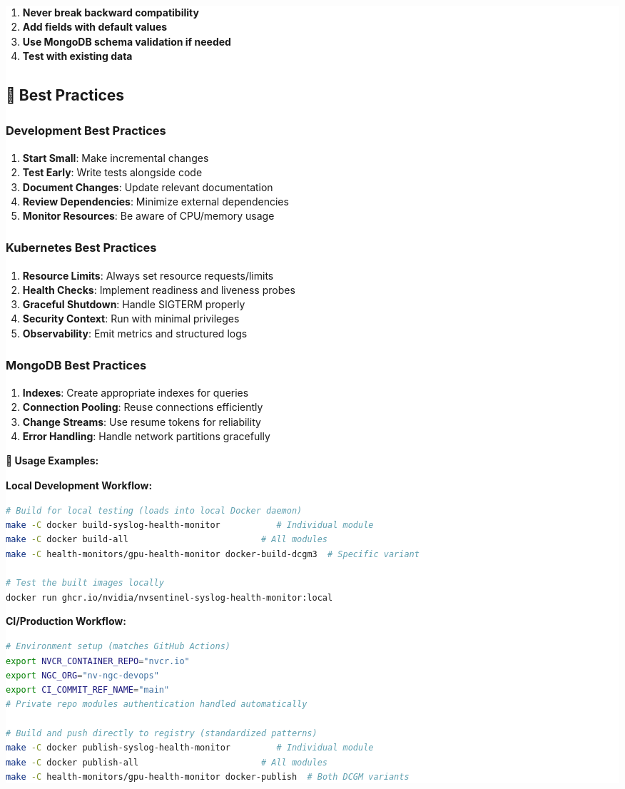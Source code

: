 1. **Never break backward compatibility**
2. **Add fields with default values**
3. **Use MongoDB schema validation if needed**
4. **Test with existing data**

## 🎯 Best Practices

### Development Best Practices

1. **Start Small**: Make incremental changes
2. **Test Early**: Write tests alongside code
3. **Document Changes**: Update relevant documentation
4. **Review Dependencies**: Minimize external dependencies
5. **Monitor Resources**: Be aware of CPU/memory usage

### Kubernetes Best Practices

1. **Resource Limits**: Always set resource requests/limits
2. **Health Checks**: Implement readiness and liveness probes
3. **Graceful Shutdown**: Handle SIGTERM properly
4. **Security Context**: Run with minimal privileges
5. **Observability**: Emit metrics and structured logs

### MongoDB Best Practices

1. **Indexes**: Create appropriate indexes for queries
2. **Connection Pooling**: Reuse connections efficiently
3. **Change Streams**: Use resume tokens for reliability
4. **Error Handling**: Handle network partitions gracefully

**🎯 Usage Examples:**

**Local Development Workflow:**
```bash
# Build for local testing (loads into local Docker daemon)
make -C docker build-syslog-health-monitor           # Individual module
make -C docker build-all                          # All modules
make -C health-monitors/gpu-health-monitor docker-build-dcgm3  # Specific variant

# Test the built images locally
docker run ghcr.io/nvidia/nvsentinel-syslog-health-monitor:local
```

**CI/Production Workflow:**
```bash
# Environment setup (matches GitHub Actions)
export NVCR_CONTAINER_REPO="nvcr.io"
export NGC_ORG="nv-ngc-devops"
export CI_COMMIT_REF_NAME="main"
# Private repo modules authentication handled automatically

# Build and push directly to registry (standardized patterns)
make -C docker publish-syslog-health-monitor         # Individual module
make -C docker publish-all                        # All modules
make -C health-monitors/gpu-health-monitor docker-publish  # Both DCGM variants
```
